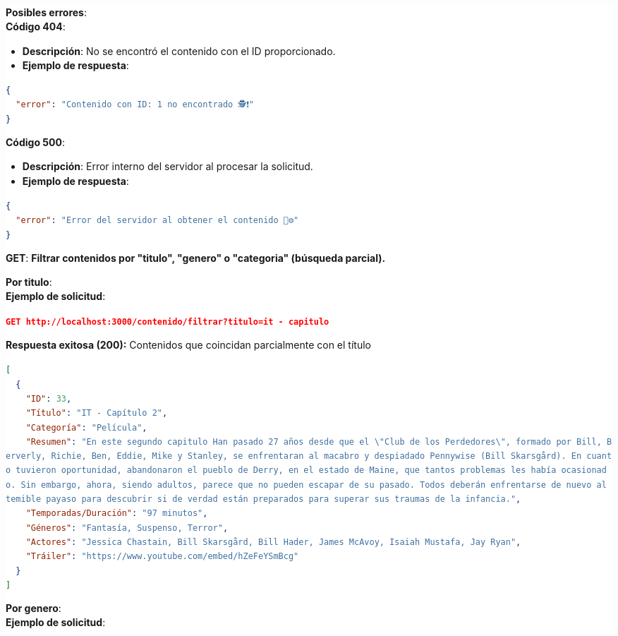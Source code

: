**Posibles errores**: <br>
**Código 404**:

- **Descripción**: No se encontró el contenido con el ID proporcionado.
- **Ejemplo de respuesta**:

```json
{
  "error": "Contenido con ID: 1 no encontrado 🕵️❗"
}
```

**Código 500**:

- **Descripción**: Error interno del servidor al procesar la solicitud.
- **Ejemplo de respuesta**:

```json
{
  "error": "Error del servidor al obtener el contenido 🚫⚙️"
}
```

**GET**: **Filtrar contenidos por "titulo", "genero" o "categoria" (búsqueda parcial).**

**Por titulo**: <br>
**Ejemplo de solicitud**:

```json
GET http://localhost:3000/contenido/filtrar?titulo=it - capitulo
```

**Respuesta exitosa (200):** Contenidos que coincidan parcialmente con el título

```json
[
  {
    "ID": 33,
    "Título": "IT - Capítulo 2",
    "Categoría": "Película",
    "Resumen": "En este segundo capitulo Han pasado 27 años desde que el \"Club de los Perdedores\", formado por Bill, Berverly, Richie, Ben, Eddie, Mike y Stanley, se enfrentaran al macabro y despiadado Pennywise (Bill Skarsgård). En cuanto tuvieron oportunidad, abandonaron el pueblo de Derry, en el estado de Maine, que tantos problemas les había ocasionado. Sin embargo, ahora, siendo adultos, parece que no pueden escapar de su pasado. Todos deberán enfrentarse de nuevo al temible payaso para descubrir si de verdad están preparados para superar sus traumas de la infancia.",
    "Temporadas/Duración": "97 minutos",
    "Géneros": "Fantasía, Suspenso, Terror",
    "Actores": "Jessica Chastain, Bill Skarsgård, Bill Hader, James McAvoy, Isaiah Mustafa, Jay Ryan",
    "Tráiler": "https://www.youtube.com/embed/hZeFeYSmBcg"
  }
]
```

**Por genero**: <br>
**Ejemplo de solicitud**:
